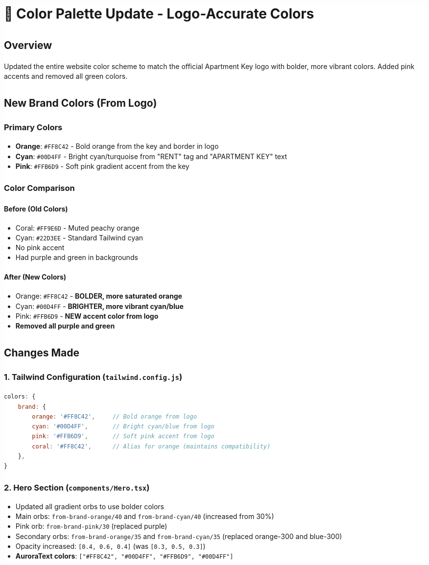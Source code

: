 # 🎨 Color Palette Update - Logo-Accurate Colors

## Overview
Updated the entire website color scheme to match the official Apartment Key logo with bolder, more vibrant colors. Added pink accents and removed all green colors.

## New Brand Colors (From Logo)

### Primary Colors
- **Orange**: `#FF8C42` - Bold orange from the key and border in logo
- **Cyan**: `#00D4FF` - Bright cyan/turquoise from "RENT" tag and "APARTMENT KEY" text
- **Pink**: `#FFB6D9` - Soft pink gradient accent from the key

### Color Comparison

#### Before (Old Colors)
- Coral: `#FF9E6D` - Muted peachy orange
- Cyan: `#22D3EE` - Standard Tailwind cyan
- No pink accent
- Had purple and green in backgrounds

#### After (New Colors)  
- Orange: `#FF8C42` - **BOLDER, more saturated orange**
- Cyan: `#00D4FF` - **BRIGHTER, more vibrant cyan/blue**
- Pink: `#FFB6D9` - **NEW accent color from logo**
- **Removed all purple and green**

## Changes Made

### 1. **Tailwind Configuration** (`tailwind.config.js`)
```javascript
colors: {
    brand: {
        orange: '#FF8C42',     // Bold orange from logo
        cyan: '#00D4FF',       // Bright cyan/blue from logo  
        pink: '#FFB6D9',       // Soft pink accent from logo
        coral: '#FF8C42',      // Alias for orange (maintains compatibility)
    },
}
```

### 2. **Hero Section** (`components/Hero.tsx`)
- Updated all gradient orbs to use bolder colors
- Main orbs: `from-brand-orange/40` and `from-brand-cyan/40` (increased from 30%)
- Pink orb: `from-brand-pink/30` (replaced purple)
- Secondary orbs: `from-brand-orange/35` and `from-brand-cyan/35` (replaced orange-300 and blue-300)
- Opacity increased: `[0.4, 0.6, 0.4]` (was `[0.3, 0.5, 0.3]`)
- **AuroraText colors**: `["#FF8C42", "#00D4FF", "#FFB6D9", "#00D4FF"]`
